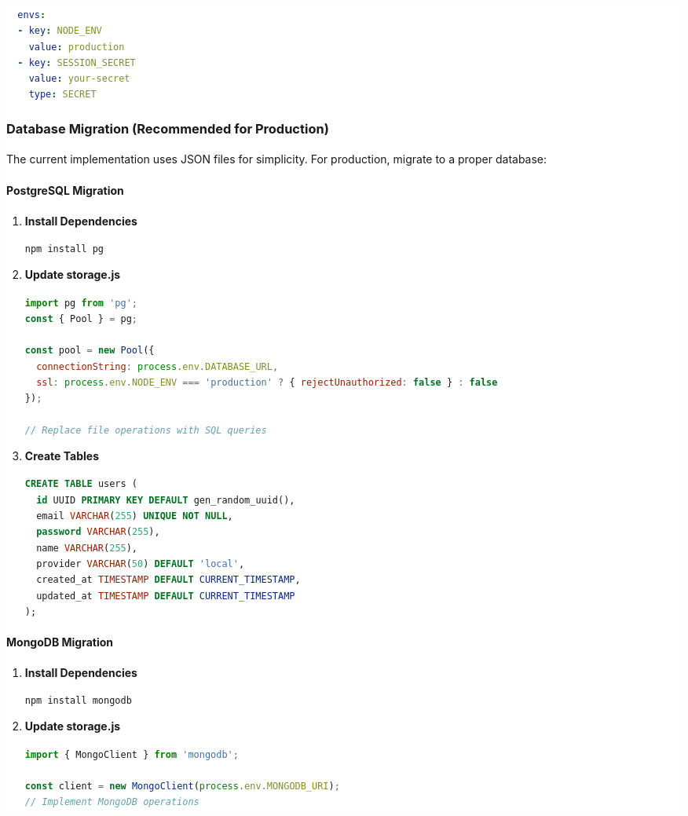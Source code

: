    ```yaml
     envs:
     - key: NODE_ENV
       value: production
     - key: SESSION_SECRET
       value: your-secret
       type: SECRET
   ```

### Database Migration (Recommended for Production)

The current implementation uses JSON files for simplicity. For production, migrate to a proper database:

#### PostgreSQL Migration

1. **Install Dependencies**
   ```bash
   npm install pg
   ```

2. **Update storage.js**
   ```javascript
   import pg from 'pg';
   const { Pool } = pg;
   
   const pool = new Pool({
     connectionString: process.env.DATABASE_URL,
     ssl: process.env.NODE_ENV === 'production' ? { rejectUnauthorized: false } : false
   });
   
   // Replace file operations with SQL queries
   ```

3. **Create Tables**
   ```sql
   CREATE TABLE users (
     id UUID PRIMARY KEY DEFAULT gen_random_uuid(),
     email VARCHAR(255) UNIQUE NOT NULL,
     password VARCHAR(255),
     name VARCHAR(255),
     provider VARCHAR(50) DEFAULT 'local',
     created_at TIMESTAMP DEFAULT CURRENT_TIMESTAMP,
     updated_at TIMESTAMP DEFAULT CURRENT_TIMESTAMP
   );
   ```

#### MongoDB Migration

1. **Install Dependencies**
   ```bash
   npm install mongodb
   ```

2. **Update storage.js**
   ```javascript
   import { MongoClient } from 'mongodb';
   
   const client = new MongoClient(process.env.MONGODB_URI);
   // Implement MongoDB operations
   ```
